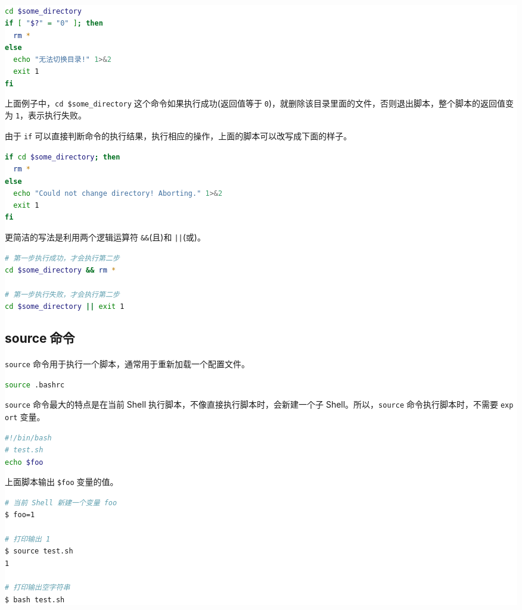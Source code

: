 ```bash
cd $some_directory
if [ "$?" = "0" ]; then
  rm *
else
  echo "无法切换目录!" 1>&2
  exit 1
fi
```

上面例子中，`cd $some_directory` 这个命令如果执行成功\(返回值等于 `0`\)，就删除该目录里面的文件，否则退出脚本，整个脚本的返回值变为 `1`，表示执行失败。

由于 `if` 可以直接判断命令的执行结果，执行相应的操作，上面的脚本可以改写成下面的样子。

```bash
if cd $some_directory; then
  rm *
else
  echo "Could not change directory! Aborting." 1>&2
  exit 1
fi
```

更简洁的写法是利用两个逻辑运算符 `&&`\(且\)和 `||`\(或\)。

```bash
# 第一步执行成功，才会执行第二步
cd $some_directory && rm *

# 第一步执行失败，才会执行第二步
cd $some_directory || exit 1
```

## source 命令

`source` 命令用于执行一个脚本，通常用于重新加载一个配置文件。

```bash
source .bashrc
```

`source` 命令最大的特点是在当前 Shell 执行脚本，不像直接执行脚本时，会新建一个子 Shell。所以，`source` 命令执行脚本时，不需要 `export` 变量。

```bash
#!/bin/bash
# test.sh
echo $foo
```

上面脚本输出 `$foo` 变量的值。

```bash
# 当前 Shell 新建一个变量 foo
$ foo=1

# 打印输出 1
$ source test.sh
1

# 打印输出空字符串
$ bash test.sh
```
